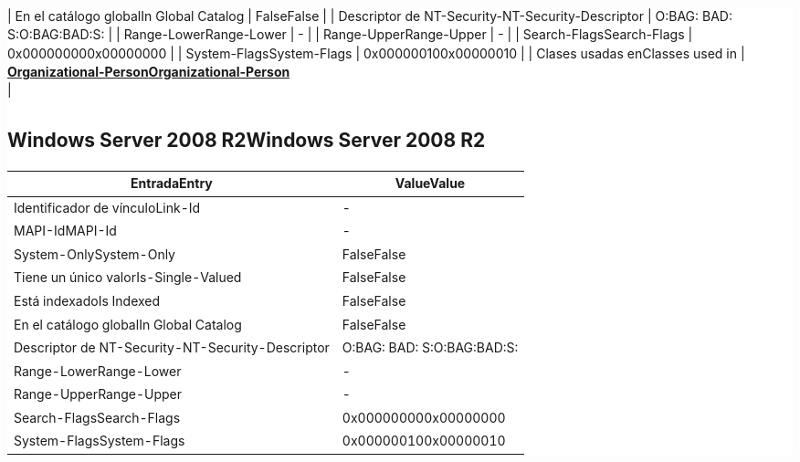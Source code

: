 | <span data-ttu-id="a54fe-189">En el catálogo global</span><span class="sxs-lookup"><span data-stu-id="a54fe-189">In Global Catalog</span></span>      | <span data-ttu-id="a54fe-190">False</span><span class="sxs-lookup"><span data-stu-id="a54fe-190">False</span></span>                                                              |
| <span data-ttu-id="a54fe-191">Descriptor de NT-Security-</span><span class="sxs-lookup"><span data-stu-id="a54fe-191">NT-Security-Descriptor</span></span> | <span data-ttu-id="a54fe-192">O:BAG: BAD: S:</span><span class="sxs-lookup"><span data-stu-id="a54fe-192">O:BAG:BAD:S:</span></span>                                                       |
| <span data-ttu-id="a54fe-193">Range-Lower</span><span class="sxs-lookup"><span data-stu-id="a54fe-193">Range-Lower</span></span>            | \-                                                                 |
| <span data-ttu-id="a54fe-194">Range-Upper</span><span class="sxs-lookup"><span data-stu-id="a54fe-194">Range-Upper</span></span>            | \-                                                                 |
| <span data-ttu-id="a54fe-195">Search-Flags</span><span class="sxs-lookup"><span data-stu-id="a54fe-195">Search-Flags</span></span>           | <span data-ttu-id="a54fe-196">0x00000000</span><span class="sxs-lookup"><span data-stu-id="a54fe-196">0x00000000</span></span>                                                         |
| <span data-ttu-id="a54fe-197">System-Flags</span><span class="sxs-lookup"><span data-stu-id="a54fe-197">System-Flags</span></span>           | <span data-ttu-id="a54fe-198">0x00000010</span><span class="sxs-lookup"><span data-stu-id="a54fe-198">0x00000010</span></span>                                                         |
| <span data-ttu-id="a54fe-199">Clases usadas en</span><span class="sxs-lookup"><span data-stu-id="a54fe-199">Classes used in</span></span>        | [<span data-ttu-id="a54fe-200">**Organizational-Person**</span><span class="sxs-lookup"><span data-stu-id="a54fe-200">**Organizational-Person**</span></span>](c-organizationalperson.md)<br/> |



## <a name="windows-server-2008-r2"></a><span data-ttu-id="a54fe-201">Windows Server 2008 R2</span><span class="sxs-lookup"><span data-stu-id="a54fe-201">Windows Server 2008 R2</span></span>



| <span data-ttu-id="a54fe-202">Entrada</span><span class="sxs-lookup"><span data-stu-id="a54fe-202">Entry</span></span> | <span data-ttu-id="a54fe-203">Value</span><span class="sxs-lookup"><span data-stu-id="a54fe-203">Value</span></span> |
|------------------------|--------------------------------------------------------------------|
| <span data-ttu-id="a54fe-204">Identificador de vínculo</span><span class="sxs-lookup"><span data-stu-id="a54fe-204">Link-Id</span></span>                | \-                                                                 |
| <span data-ttu-id="a54fe-205">MAPI-Id</span><span class="sxs-lookup"><span data-stu-id="a54fe-205">MAPI-Id</span></span>                | \-                                                                 |
| <span data-ttu-id="a54fe-206">System-Only</span><span class="sxs-lookup"><span data-stu-id="a54fe-206">System-Only</span></span>            | <span data-ttu-id="a54fe-207">False</span><span class="sxs-lookup"><span data-stu-id="a54fe-207">False</span></span>                                                              |
| <span data-ttu-id="a54fe-208">Tiene un único valor</span><span class="sxs-lookup"><span data-stu-id="a54fe-208">Is-Single-Valued</span></span>       | <span data-ttu-id="a54fe-209">False</span><span class="sxs-lookup"><span data-stu-id="a54fe-209">False</span></span>                                                              |
| <span data-ttu-id="a54fe-210">Está indexado</span><span class="sxs-lookup"><span data-stu-id="a54fe-210">Is Indexed</span></span>             | <span data-ttu-id="a54fe-211">False</span><span class="sxs-lookup"><span data-stu-id="a54fe-211">False</span></span>                                                              |
| <span data-ttu-id="a54fe-212">En el catálogo global</span><span class="sxs-lookup"><span data-stu-id="a54fe-212">In Global Catalog</span></span>      | <span data-ttu-id="a54fe-213">False</span><span class="sxs-lookup"><span data-stu-id="a54fe-213">False</span></span>                                                              |
| <span data-ttu-id="a54fe-214">Descriptor de NT-Security-</span><span class="sxs-lookup"><span data-stu-id="a54fe-214">NT-Security-Descriptor</span></span> | <span data-ttu-id="a54fe-215">O:BAG: BAD: S:</span><span class="sxs-lookup"><span data-stu-id="a54fe-215">O:BAG:BAD:S:</span></span>                                                       |
| <span data-ttu-id="a54fe-216">Range-Lower</span><span class="sxs-lookup"><span data-stu-id="a54fe-216">Range-Lower</span></span>            | \-                                                                 |
| <span data-ttu-id="a54fe-217">Range-Upper</span><span class="sxs-lookup"><span data-stu-id="a54fe-217">Range-Upper</span></span>            | \-                                                                 |
| <span data-ttu-id="a54fe-218">Search-Flags</span><span class="sxs-lookup"><span data-stu-id="a54fe-218">Search-Flags</span></span>           | <span data-ttu-id="a54fe-219">0x00000000</span><span class="sxs-lookup"><span data-stu-id="a54fe-219">0x00000000</span></span>                                                         |
| <span data-ttu-id="a54fe-220">System-Flags</span><span class="sxs-lookup"><span data-stu-id="a54fe-220">System-Flags</span></span>           | <span data-ttu-id="a54fe-221">0x00000010</span><span class="sxs-lookup"><span data-stu-id="a54fe-221">0x00000010</span></span>                                                         |
